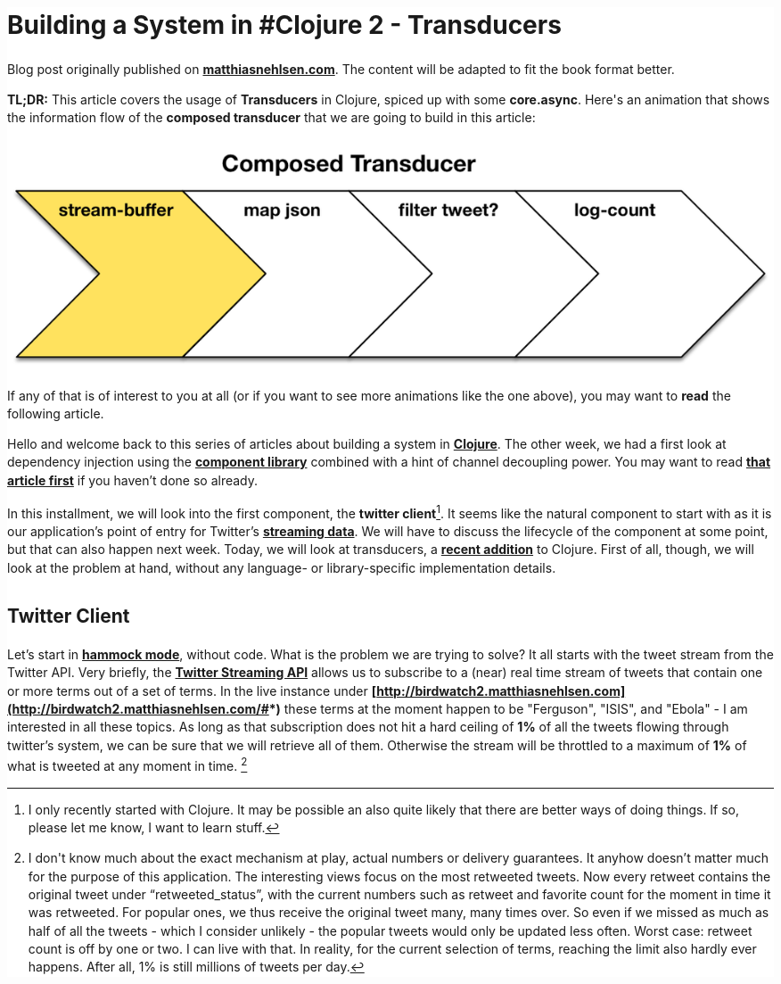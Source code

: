 # Building a System in #Clojure 2 - Transducers

Blog post originally published on **[matthiasnehlsen.com](http://matthiasnehlsen.com/blog/2014/10/06/Building-Systems-in-Clojure-2/)**. The content will be adapted to fit the book format better.


**TL;DR:** This article covers the usage of **Transducers** in Clojure, spiced up with some **core.async**. Here's an animation that shows the information flow of the **composed transducer** that we are going to build in this article:

![transducer illustration](images/arrow.png)

If any of that is of interest to you at all (or if you want to see more animations like the one above), you may want to **read** the following article.

Hello and welcome back to this series of articles about building a system in **[Clojure](http://clojure.org/)**. The other week, we had a first look at dependency injection using the **[component library](https://github.com/stuartsierra/component)** combined with a hint of channel decoupling power. You may want to read **[that article first](http://matthiasnehlsen.com/blog/2014/09/24/Building-Systems-in-Clojure-1/)** if you haven’t done so already.

In this installment, we will look into the first component, the **twitter client**[^1]. It seems like the natural component to start with as it is our application’s point of entry for Twitter’s **[streaming data](https://dev.twitter.com/streaming/overview)**. We will have to discuss the lifecycle of the component at some point, but that can also happen next week. Today, we will look at transducers, a **[recent addition](http://blog.cognitect.com/blog/2014/8/6/transducers-are-coming)** to Clojure. First of all, though, we will look at the problem at hand, without any language- or library-specific implementation details.

## Twitter Client
Let’s start in **[hammock mode](https://www.youtube.com/watch?v=f84n5oFoZBc)**, without code. What is the problem we are trying to solve? It all starts with the tweet stream from the Twitter API. Very briefly, the **[Twitter Streaming API](https://dev.twitter.com/docs/streaming-apis)** allows us to subscribe to a (near) real time stream of tweets that contain one or more terms out of a set of terms. In the live instance under **[http://birdwatch2.matthiasnehlsen.com](http://birdwatch2.matthiasnehlsen.com/#*)** these terms at the moment happen to be "Ferguson", "ISIS", and "Ebola" - I am interested in all these topics. As long as that subscription does not hit a hard ceiling of **1%** of all the tweets flowing through twitter’s system, we can be sure that we will retrieve all of them. Otherwise the stream will be throttled to a maximum of **1%** of what is tweeted at any moment in time. [^2]


[^1]: I only recently started with Clojure. It may be possible an also quite likely that there are better ways of doing things. If so, please let me know, I want to learn stuff.
[^2]: I don't know much about the exact mechanism at play, actual numbers or delivery guarantees. It anyhow doesn’t matter much for the purpose of this application. The interesting views focus on the most retweeted tweets. Now every retweet contains the original tweet under “retweeted_status”, with the current numbers such as retweet and favorite count for the moment in time it was retweeted. For popular ones, we thus receive the original tweet many, many times over. So even if we missed as much as half of all the tweets - which I consider unlikely - the popular tweets would only be updated less often. Worst case: retweet count is off by one or two. I can live with that. In reality, for the current selection of terms, reaching the limit also hardly ever happens. After all, 1% is still millions of tweets per day.
[^3]: **Atoms** are essential to Clojure’s **state model**. Essentially, you have this managed reference that is thread-safe. Whenever we dereference such an atom, we get the state of the world this very second. Then, when you pass the dereferenced value to other parts of the application, it still represents the immutable state of the world at that point in time. It cannot change. Next time I dereference that atom, I will get the new state of the world. Updates to atoms can only happen in transactions, meaning that no two can run at the same time. Thus, we won't have to chase crazy concurrency issues.
[^4]: After initial experimentation with a **[local volatile reference](http://dev.clojure.org/jira/browse/CLJ-1512)**, I decided in favor of a good old atom. The **volatile!** local reference trades off potential race conditions with speed. But there’s no performance issue when we process tweet chunks a few hundred times a second utmost, so why bother and introduce a new concept? Worth to keep in mind, though, when performance is an issue.
[^5]: For whatever reason, the changed behavior of the streaming API also entails that not all tweets are followed by a line break, only most of them. A tiny helper function inserts those missing linebreaks where they are missing between two tweets: ````(str/replace s #"\}\{" "}\r\n{"))````.
[^6]: One could probably check if the buffer contains a valid and complete JSON string when the arity-1 function is called, and if so, pass it on. Considering though that in this application we are interested in a stream that does not have an end, I omitted this step.
[^7]: I assume the **transient** collection is used for performance reasons.